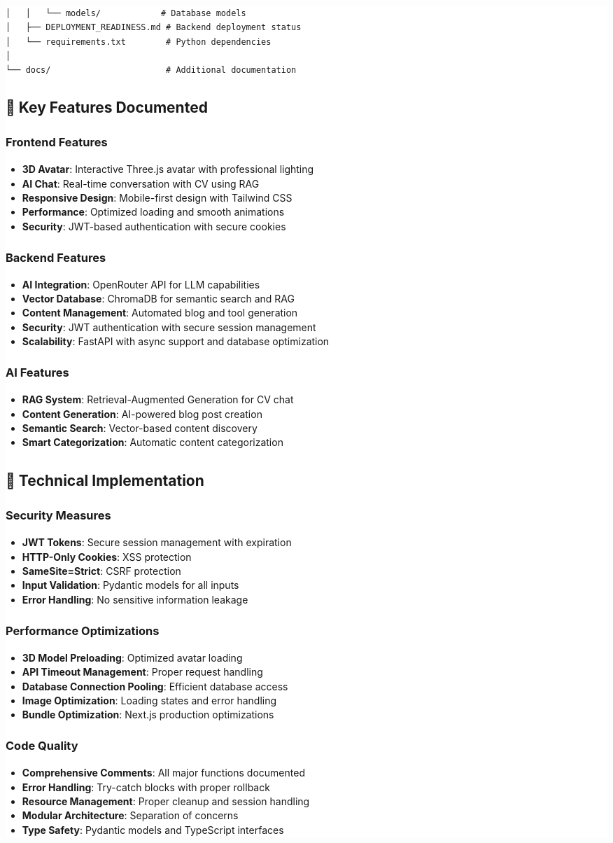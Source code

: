 ```
│   │   └── models/            # Database models
│   ├── DEPLOYMENT_READINESS.md # Backend deployment status
│   └── requirements.txt        # Python dependencies
│
└── docs/                       # Additional documentation
```

## 🎯 Key Features Documented

### Frontend Features
- **3D Avatar**: Interactive Three.js avatar with professional lighting
- **AI Chat**: Real-time conversation with CV using RAG
- **Responsive Design**: Mobile-first design with Tailwind CSS
- **Performance**: Optimized loading and smooth animations
- **Security**: JWT-based authentication with secure cookies

### Backend Features
- **AI Integration**: OpenRouter API for LLM capabilities
- **Vector Database**: ChromaDB for semantic search and RAG
- **Content Management**: Automated blog and tool generation
- **Security**: JWT authentication with secure session management
- **Scalability**: FastAPI with async support and database optimization

### AI Features
- **RAG System**: Retrieval-Augmented Generation for CV chat
- **Content Generation**: AI-powered blog post creation
- **Semantic Search**: Vector-based content discovery
- **Smart Categorization**: Automatic content categorization

## 🔧 Technical Implementation

### Security Measures
- **JWT Tokens**: Secure session management with expiration
- **HTTP-Only Cookies**: XSS protection
- **SameSite=Strict**: CSRF protection
- **Input Validation**: Pydantic models for all inputs
- **Error Handling**: No sensitive information leakage

### Performance Optimizations
- **3D Model Preloading**: Optimized avatar loading
- **API Timeout Management**: Proper request handling
- **Database Connection Pooling**: Efficient database access
- **Image Optimization**: Loading states and error handling
- **Bundle Optimization**: Next.js production optimizations

### Code Quality
- **Comprehensive Comments**: All major functions documented
- **Error Handling**: Try-catch blocks with proper rollback
- **Resource Management**: Proper cleanup and session handling
- **Modular Architecture**: Separation of concerns
- **Type Safety**: Pydantic models and TypeScript interfaces
